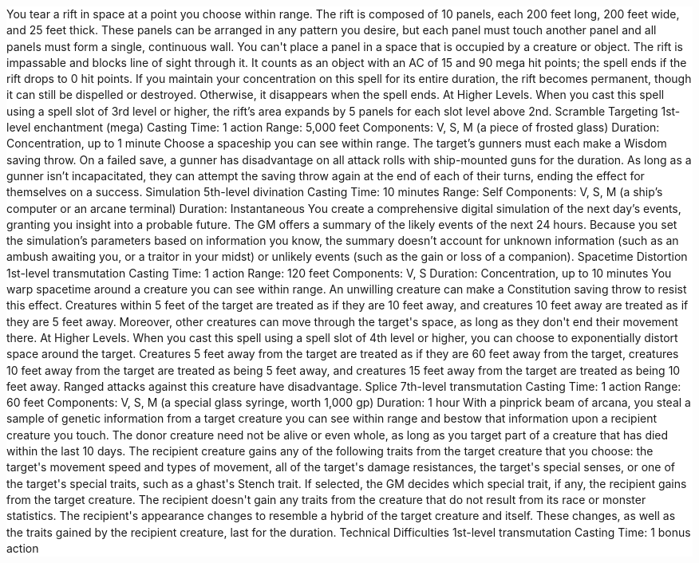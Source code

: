 You tear a rift in space at a point you choose within range. The rift is composed of 10 panels, each 200 feet long, 200 feet wide, and 25 feet thick. These panels can be arranged in any pattern you desire, but each panel must touch another panel and all panels must form a single, continuous wall. You can't place a panel in a space that is occupied by a creature or object.
 The rift is impassable and blocks line of sight through it. It counts as an object with an AC of 15 and 90 mega hit points; the spell ends if the rift drops to 0 hit points.
 If you maintain your concentration on this spell for its entire duration, the rift becomes permanent, though it can still be dispelled or destroyed. Otherwise, it disappears when the spell ends.
 At Higher Levels. When you cast this spell using a spell slot of 3rd level or higher, the rift’s area expands by 5 panels for each slot level above 2nd.
Scramble Targeting
1st-level enchantment (mega)
Casting Time: 1 action
Range: 5,000 feet
Components: V, S, M (a piece of frosted glass)
Duration: Concentration, up to 1 minute
Choose a spaceship you can see within range. The target’s gunners must each make a Wisdom saving throw. On a failed save, a gunner has disadvantage on all attack rolls with ship-mounted guns for the duration. As long as a gunner isn’t incapacitated, they can attempt the saving throw again at the end of each of their turns, ending the effect for themselves on a success.
Simulation
5th-level divination
Casting Time: 10 minutes Range: Self
Components: V, S, M (a ship’s computer or an arcane terminal)
Duration: Instantaneous
You create a comprehensive digital simulation of the next day’s events, granting you insight into a probable future. The GM offers a summary of the likely events of the next 24 hours. Because you set the simulation’s parameters based on information you know, the summary doesn’t account for unknown information (such as an ambush awaiting you, or a traitor in your midst) or unlikely events (such as the gain or loss of a companion).
Spacetime Distortion
1st-level transmutation
Casting Time: 1 action Range: 120 feet
Components: V, S
Duration: Concentration, up to 10 minutes
You warp spacetime around a creature you can see within range. An unwilling creature can make a Constitution saving throw to resist this effect. Creatures within 5 feet of the target are treated as if they are 10 feet away, and creatures 10 feet away are treated as if they are 5 feet away. Moreover, other creatures can move through the target's space, as long as they don't end their movement there.
 At Higher Levels. When you cast this spell using a spell slot of 4th level or higher, you can choose to exponentially distort space around the target. Creatures 5 feet away from the target are treated as if they are 60 feet away from the target, creatures 10 feet away from the target are treated as being 5 feet away, and creatures 15 feet away from the target are treated as being 10 feet away. Ranged attacks against this creature have disadvantage. Splice
7th-level transmutation
Casting Time: 1 action
Range: 60 feet
Components: V, S, M (a special glass syringe, worth 1,000 gp)
Duration: 1 hour
With a pinprick beam of arcana, you steal a sample of genetic information from a target creature you can see within range and bestow that information upon a recipient creature you touch. The donor creature need not be alive or even whole, as long as you target part of a creature that has died within the last 10 days.  The recipient creature gains any of the following traits from the target creature that you choose: the target's movement speed and types of movement, all of the target's damage resistances, the target's special senses, or one of the target's special traits, such as a ghast's Stench trait. If selected, the GM decides which special trait, if any, the recipient gains from the target creature. The recipient doesn't gain any traits from the creature that do not result from its race or monster statistics.  The recipient's appearance changes to resemble a hybrid of the target creature and itself. These changes, as well as the traits gained by the recipient creature, last for the duration.
Technical Difficulties
1st-level transmutation
Casting Time: 1 bonus action